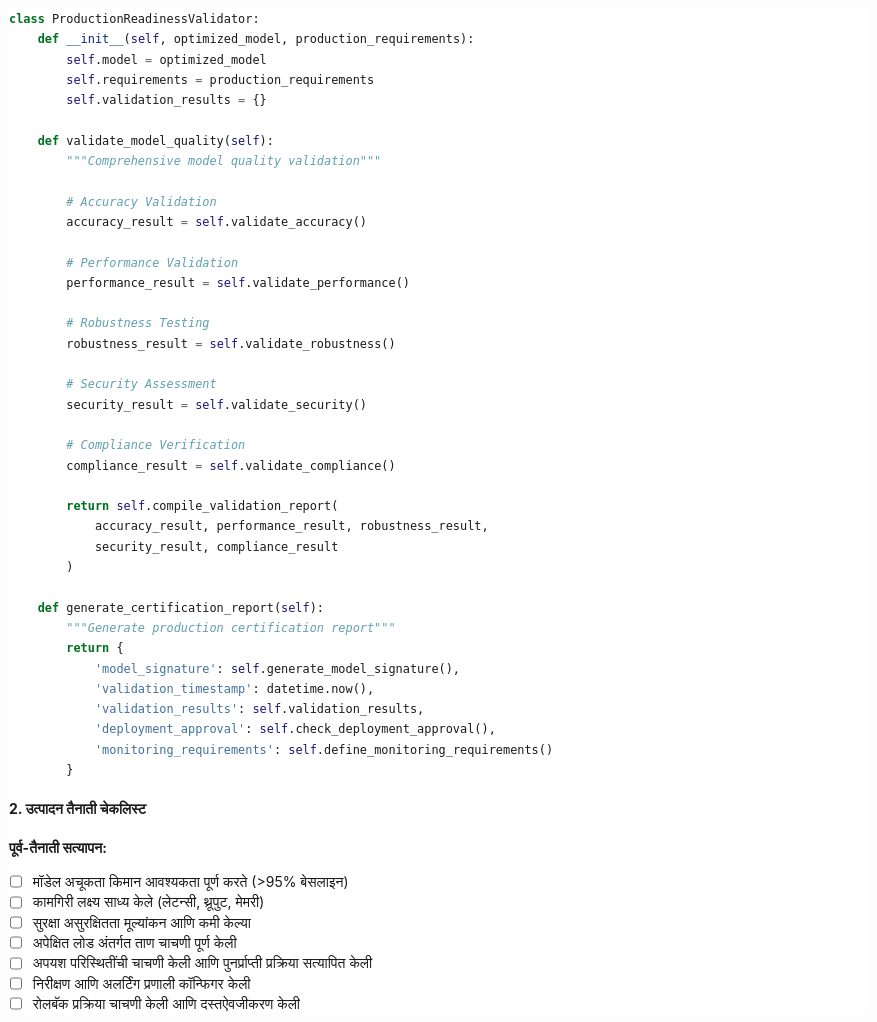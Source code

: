 ```python
class ProductionReadinessValidator:
    def __init__(self, optimized_model, production_requirements):
        self.model = optimized_model
        self.requirements = production_requirements
        self.validation_results = {}
    
    def validate_model_quality(self):
        """Comprehensive model quality validation"""
        
        # Accuracy Validation
        accuracy_result = self.validate_accuracy()
        
        # Performance Validation
        performance_result = self.validate_performance()
        
        # Robustness Testing
        robustness_result = self.validate_robustness()
        
        # Security Assessment
        security_result = self.validate_security()
        
        # Compliance Verification
        compliance_result = self.validate_compliance()
        
        return self.compile_validation_report(
            accuracy_result, performance_result, robustness_result,
            security_result, compliance_result
        )
    
    def generate_certification_report(self):
        """Generate production certification report"""
        return {
            'model_signature': self.generate_model_signature(),
            'validation_timestamp': datetime.now(),
            'validation_results': self.validation_results,
            'deployment_approval': self.check_deployment_approval(),
            'monitoring_requirements': self.define_monitoring_requirements()
        }
```

#### 2. उत्पादन तैनाती चेकलिस्ट

**पूर्व-तैनाती सत्यापन:**
- [ ] मॉडेल अचूकता किमान आवश्यकता पूर्ण करते (>95% बेसलाइन)
- [ ] कामगिरी लक्ष्य साध्य केले (लेटन्सी, थ्रूपुट, मेमरी)
- [ ] सुरक्षा असुरक्षितता मूल्यांकन आणि कमी केल्या
- [ ] अपेक्षित लोड अंतर्गत ताण चाचणी पूर्ण केली
- [ ] अपयश परिस्थितींची चाचणी केली आणि पुनर्प्राप्ती प्रक्रिया सत्यापित केली
- [ ] निरीक्षण आणि अलर्टिंग प्रणाली कॉन्फिगर केली
- [ ] रोलबॅक प्रक्रिया चाचणी केली आणि दस्तऐवजीकरण केली

